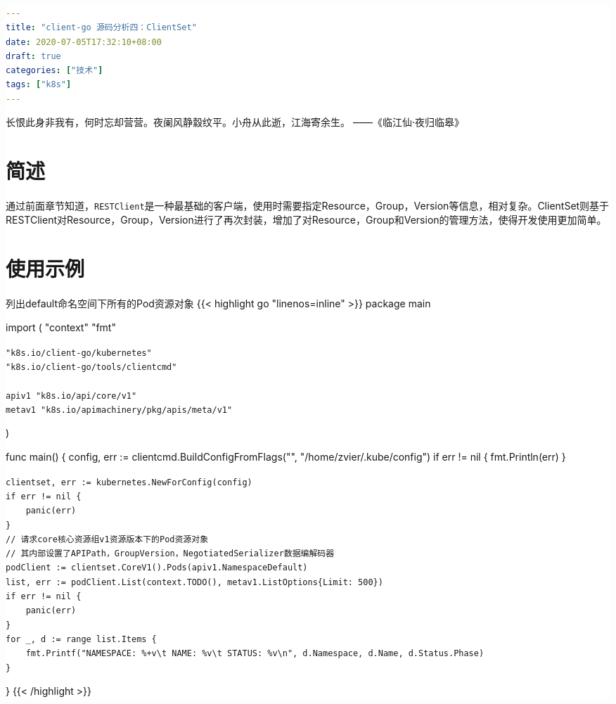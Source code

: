 ```yaml
---
title: "client-go 源码分析四：ClientSet"
date: 2020-07-05T17:32:10+08:00
draft: true
categories: ["技术"]
tags: ["k8s"]
---
```

长恨此身非我有，何时忘却营营。夜阑风静縠纹平。小舟从此逝，江海寄余生。 ——《临江仙·夜归临皋》

# 简述
通过前面章节知道，`RESTClient`是一种最基础的客户端，使用时需要指定Resource，Group，Version等信息，相对复杂。ClientSet则基于RESTClient对Resource，Group，Version进行了再次封装，增加了对Resource，Group和Version的管理方法，使得开发使用更加简单。

# 使用示例
列出default命名空间下所有的Pod资源对象
{{< highlight go "linenos=inline" >}}
package main

import (
	"context"
	"fmt"

	"k8s.io/client-go/kubernetes"
	"k8s.io/client-go/tools/clientcmd"

	apiv1 "k8s.io/api/core/v1"
	metav1 "k8s.io/apimachinery/pkg/apis/meta/v1"
)

func main() {
	config, err := clientcmd.BuildConfigFromFlags("", "/home/zvier/.kube/config")
	if err != nil {
		fmt.Println(err)
	}

	clientset, err := kubernetes.NewForConfig(config)
	if err != nil {
		panic(err)
	}
    // 请求core核心资源组v1资源版本下的Pod资源对象
    // 其内部设置了APIPath，GroupVersion，NegotiatedSerializer数据编解码器
	podClient := clientset.CoreV1().Pods(apiv1.NamespaceDefault)
	list, err := podClient.List(context.TODO(), metav1.ListOptions{Limit: 500})
	if err != nil {
		panic(err)
	}
	for _, d := range list.Items {
		fmt.Printf("NAMESPACE: %+v\t NAME: %v\t STATUS: %v\n", d.Namespace, d.Name, d.Status.Phase)
	}
}
{{< /highlight >}}
